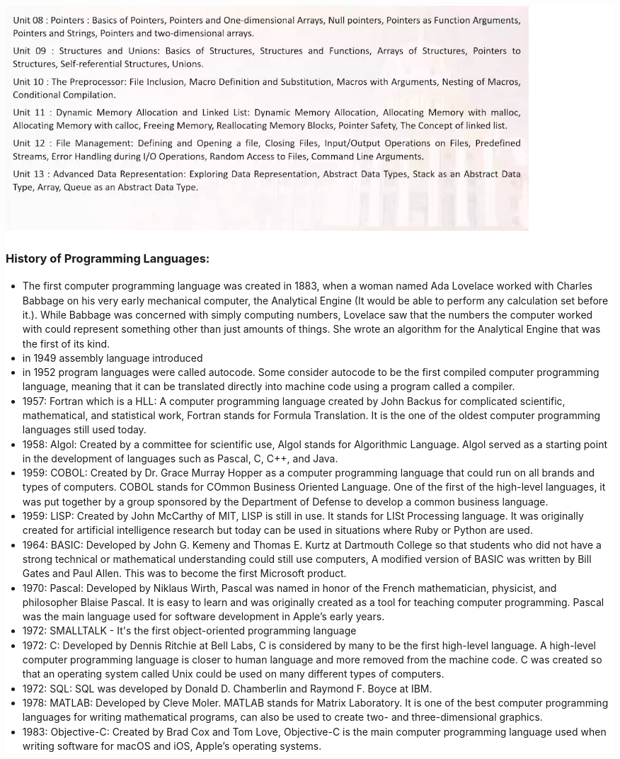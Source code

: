 ![](6.JPG)

### History of Programming Languages:
- The first computer programming language was created in 1883, when a woman named Ada Lovelace worked with Charles Babbage on his very early mechanical computer, the Analytical Engine (It would be able to perform any calculation set before it.). While Babbage was concerned with simply computing numbers, Lovelace saw that the numbers the computer worked with could represent something other than just amounts of things. She wrote an algorithm for the Analytical Engine that was the first of its kind. 
- in 1949 assembly language introduced 
- in 1952 program languages were called autocode. Some consider autocode to be the first compiled computer programming language, meaning that it can be translated directly into machine code using a program called a compiler.
- 1957: Fortran which is a HLL: A computer programming language created by John Backus for complicated scientific, mathematical, and statistical work, Fortran stands for Formula Translation. It is the one of the oldest computer programming languages still used today.
- 1958: Algol: Created by a committee for scientific use, Algol stands for Algorithmic Language. Algol served as a starting point in the development of languages such as Pascal, C, C++, and Java.
- 1959: COBOL: Created by Dr. Grace Murray Hopper as a computer programming language that could run on all brands and types of computers. COBOL stands for COmmon Business Oriented Language. One of the first of the high-level languages, it was put together by a group sponsored by the Department of Defense to develop a common business language.
- 1959: LISP: Created by John McCarthy of MIT, LISP is still in use. It stands for LISt Processing language. It was originally created for artificial intelligence research but today can be used in situations where Ruby or Python are used.
- 1964: BASIC: Developed by John G. Kemeny and Thomas E. Kurtz at Dartmouth College so that students who did not have a strong technical or mathematical understanding could still use computers, A modified version of BASIC was written by Bill Gates and Paul Allen. This was to become the first Microsoft product.
- 1970: Pascal: Developed by Niklaus Wirth, Pascal was named in honor of the French mathematician, physicist, and philosopher Blaise Pascal. It is easy to learn and was originally created as a tool for teaching computer programming. Pascal was the main language used for software development in Apple’s early years.
- 1972: SMALLTALK - It's the first object-oriented programming language
- 1972: C: Developed by Dennis Ritchie at Bell Labs, C is considered by many to be the first high-level language. A high-level computer programming language is closer to human language and more removed from the machine code. C was created so that an operating system called Unix could be used on many different types of computers.
- 1972: SQL: SQL was developed by Donald D. Chamberlin and Raymond F. Boyce at IBM.
- 1978: MATLAB: Developed by Cleve Moler. MATLAB stands for Matrix Laboratory. It is one of the best computer programming languages for writing mathematical programs, can also be used to create two- and three-dimensional graphics.
- 1983: Objective-C: Created by Brad Cox and Tom Love, Objective-C is the main computer programming language used when writing software for macOS and iOS, Apple’s operating systems.